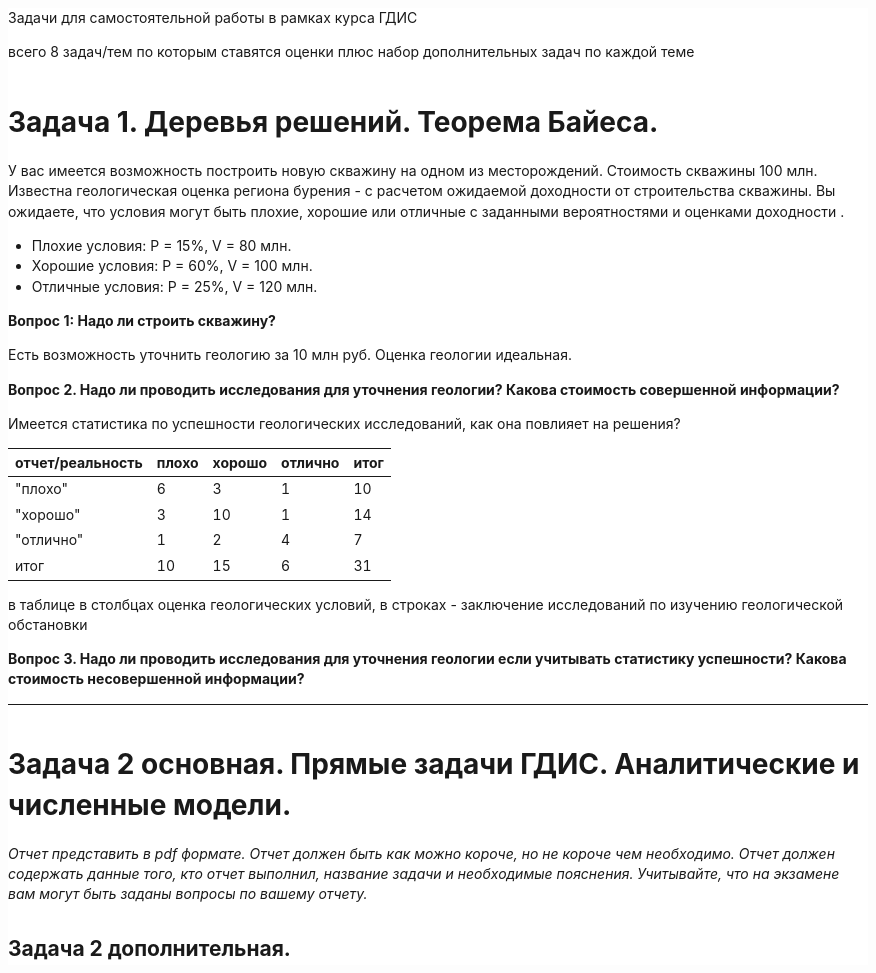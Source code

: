Задачи для самостоятельной работы в рамках курса ГДИС

всего 8 задач/тем по которым ставятся оценки плюс набор дополнительных задач по каждой теме



# Задача 1. Деревья решений. Теорема Байеса.

У вас имеется возможность построить новую скважину на одном из месторождений. Стоимость скважины 100 млн.
Известна геологическая оценка региона бурения - с расчетом ожидаемой доходности от строительства скважины. Вы ожидаете, что условия могут быть плохие, хорошие или отличные с заданными вероятностями и оценками доходности .

- Плохие условия: Р = 15%, V = 80 млн.
- Хорошие условия: Р = 60%, V = 100 млн.
- Отличные условия: Р = 25%, V = 120 млн.

**Вопрос 1: Надо ли строить скважину?**

Есть возможность уточнить геологию за 10 млн руб. Оценка геологии идеальная. 

**Вопрос 2. Надо ли проводить исследования для уточнения геологии? Какова стоимость совершенной информации?**

Имеется статистика по успешности геологических исследований, как она повлияет на решения?

|отчет/реальность|плохо|хорошо|отлично|итог|
|---|---|---|---|---|
|"плохо"|6|3|1|10|
|"хорошо"|3|10|1|14|
|"отлично"|1|2|4|7|
|итог|10|15|6|31|

в таблице в столбцах оценка геологических условий, в строках - заключение исследований по изучению геологической обстановки  
  
**Вопрос 3. Надо ли проводить исследования для уточнения геологии если учитывать статистику успешности? Какова стоимость несовершенной информации?**

---

# Задача 2 основная.  Прямые задачи ГДИС. Аналитические и численные модели.



_Отчет представить в pdf формате. Отчет должен быть как можно короче, но не короче чем необходимо. Отчет должен содержать данные того, кто отчет выполнил, название задачи и необходимые пояснения. Учитывайте, что на экзамене вам могут быть заданы вопросы по вашему отчету._
## Задача 2 дополнительная. 
